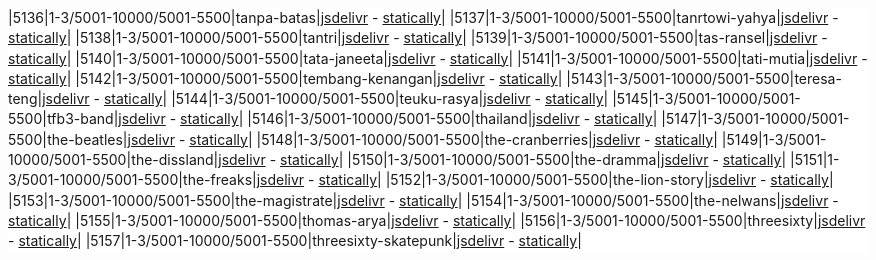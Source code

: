 |5136|1-3/5001-10000/5001-5500|tanpa-batas|[jsdelivr](https://cdn.jsdelivr.net/gh/dbchord/webp-a-600x600_1-3/5001-10000/5001-5500/tanpa-batas.webp) - [statically](https://cdn.statically.io/gh/dbchord/webp-a-600x600_1-3/img/5001-10000/5001-5500/tanpa-batas.webp)|
|5137|1-3/5001-10000/5001-5500|tanrtowi-yahya|[jsdelivr](https://cdn.jsdelivr.net/gh/dbchord/webp-a-600x600_1-3/5001-10000/5001-5500/tanrtowi-yahya.webp) - [statically](https://cdn.statically.io/gh/dbchord/webp-a-600x600_1-3/img/5001-10000/5001-5500/tanrtowi-yahya.webp)|
|5138|1-3/5001-10000/5001-5500|tantri|[jsdelivr](https://cdn.jsdelivr.net/gh/dbchord/webp-a-600x600_1-3/5001-10000/5001-5500/tantri.webp) - [statically](https://cdn.statically.io/gh/dbchord/webp-a-600x600_1-3/img/5001-10000/5001-5500/tantri.webp)|
|5139|1-3/5001-10000/5001-5500|tas-ransel|[jsdelivr](https://cdn.jsdelivr.net/gh/dbchord/webp-a-600x600_1-3/5001-10000/5001-5500/tas-ransel.webp) - [statically](https://cdn.statically.io/gh/dbchord/webp-a-600x600_1-3/img/5001-10000/5001-5500/tas-ransel.webp)|
|5140|1-3/5001-10000/5001-5500|tata-janeeta|[jsdelivr](https://cdn.jsdelivr.net/gh/dbchord/webp-a-600x600_1-3/5001-10000/5001-5500/tata-janeeta.webp) - [statically](https://cdn.statically.io/gh/dbchord/webp-a-600x600_1-3/img/5001-10000/5001-5500/tata-janeeta.webp)|
|5141|1-3/5001-10000/5001-5500|tati-mutia|[jsdelivr](https://cdn.jsdelivr.net/gh/dbchord/webp-a-600x600_1-3/5001-10000/5001-5500/tati-mutia.webp) - [statically](https://cdn.statically.io/gh/dbchord/webp-a-600x600_1-3/img/5001-10000/5001-5500/tati-mutia.webp)|
|5142|1-3/5001-10000/5001-5500|tembang-kenangan|[jsdelivr](https://cdn.jsdelivr.net/gh/dbchord/webp-a-600x600_1-3/5001-10000/5001-5500/tembang-kenangan.webp) - [statically](https://cdn.statically.io/gh/dbchord/webp-a-600x600_1-3/img/5001-10000/5001-5500/tembang-kenangan.webp)|
|5143|1-3/5001-10000/5001-5500|teresa-teng|[jsdelivr](https://cdn.jsdelivr.net/gh/dbchord/webp-a-600x600_1-3/5001-10000/5001-5500/teresa-teng.webp) - [statically](https://cdn.statically.io/gh/dbchord/webp-a-600x600_1-3/img/5001-10000/5001-5500/teresa-teng.webp)|
|5144|1-3/5001-10000/5001-5500|teuku-rasya|[jsdelivr](https://cdn.jsdelivr.net/gh/dbchord/webp-a-600x600_1-3/5001-10000/5001-5500/teuku-rasya.webp) - [statically](https://cdn.statically.io/gh/dbchord/webp-a-600x600_1-3/img/5001-10000/5001-5500/teuku-rasya.webp)|
|5145|1-3/5001-10000/5001-5500|tfb3-band|[jsdelivr](https://cdn.jsdelivr.net/gh/dbchord/webp-a-600x600_1-3/5001-10000/5001-5500/tfb3-band.webp) - [statically](https://cdn.statically.io/gh/dbchord/webp-a-600x600_1-3/img/5001-10000/5001-5500/tfb3-band.webp)|
|5146|1-3/5001-10000/5001-5500|thailand|[jsdelivr](https://cdn.jsdelivr.net/gh/dbchord/webp-a-600x600_1-3/5001-10000/5001-5500/thailand.webp) - [statically](https://cdn.statically.io/gh/dbchord/webp-a-600x600_1-3/img/5001-10000/5001-5500/thailand.webp)|
|5147|1-3/5001-10000/5001-5500|the-beatles|[jsdelivr](https://cdn.jsdelivr.net/gh/dbchord/webp-a-600x600_1-3/5001-10000/5001-5500/the-beatles.webp) - [statically](https://cdn.statically.io/gh/dbchord/webp-a-600x600_1-3/img/5001-10000/5001-5500/the-beatles.webp)|
|5148|1-3/5001-10000/5001-5500|the-cranberries|[jsdelivr](https://cdn.jsdelivr.net/gh/dbchord/webp-a-600x600_1-3/5001-10000/5001-5500/the-cranberries.webp) - [statically](https://cdn.statically.io/gh/dbchord/webp-a-600x600_1-3/img/5001-10000/5001-5500/the-cranberries.webp)|
|5149|1-3/5001-10000/5001-5500|the-dissland|[jsdelivr](https://cdn.jsdelivr.net/gh/dbchord/webp-a-600x600_1-3/5001-10000/5001-5500/the-dissland.webp) - [statically](https://cdn.statically.io/gh/dbchord/webp-a-600x600_1-3/img/5001-10000/5001-5500/the-dissland.webp)|
|5150|1-3/5001-10000/5001-5500|the-dramma|[jsdelivr](https://cdn.jsdelivr.net/gh/dbchord/webp-a-600x600_1-3/5001-10000/5001-5500/the-dramma.webp) - [statically](https://cdn.statically.io/gh/dbchord/webp-a-600x600_1-3/img/5001-10000/5001-5500/the-dramma.webp)|
|5151|1-3/5001-10000/5001-5500|the-freaks|[jsdelivr](https://cdn.jsdelivr.net/gh/dbchord/webp-a-600x600_1-3/5001-10000/5001-5500/the-freaks.webp) - [statically](https://cdn.statically.io/gh/dbchord/webp-a-600x600_1-3/img/5001-10000/5001-5500/the-freaks.webp)|
|5152|1-3/5001-10000/5001-5500|the-lion-story|[jsdelivr](https://cdn.jsdelivr.net/gh/dbchord/webp-a-600x600_1-3/5001-10000/5001-5500/the-lion-story.webp) - [statically](https://cdn.statically.io/gh/dbchord/webp-a-600x600_1-3/img/5001-10000/5001-5500/the-lion-story.webp)|
|5153|1-3/5001-10000/5001-5500|the-magistrate|[jsdelivr](https://cdn.jsdelivr.net/gh/dbchord/webp-a-600x600_1-3/5001-10000/5001-5500/the-magistrate.webp) - [statically](https://cdn.statically.io/gh/dbchord/webp-a-600x600_1-3/img/5001-10000/5001-5500/the-magistrate.webp)|
|5154|1-3/5001-10000/5001-5500|the-nelwans|[jsdelivr](https://cdn.jsdelivr.net/gh/dbchord/webp-a-600x600_1-3/5001-10000/5001-5500/the-nelwans.webp) - [statically](https://cdn.statically.io/gh/dbchord/webp-a-600x600_1-3/img/5001-10000/5001-5500/the-nelwans.webp)|
|5155|1-3/5001-10000/5001-5500|thomas-arya|[jsdelivr](https://cdn.jsdelivr.net/gh/dbchord/webp-a-600x600_1-3/5001-10000/5001-5500/thomas-arya.webp) - [statically](https://cdn.statically.io/gh/dbchord/webp-a-600x600_1-3/img/5001-10000/5001-5500/thomas-arya.webp)|
|5156|1-3/5001-10000/5001-5500|threesixty|[jsdelivr](https://cdn.jsdelivr.net/gh/dbchord/webp-a-600x600_1-3/5001-10000/5001-5500/threesixty.webp) - [statically](https://cdn.statically.io/gh/dbchord/webp-a-600x600_1-3/img/5001-10000/5001-5500/threesixty.webp)|
|5157|1-3/5001-10000/5001-5500|threesixty-skatepunk|[jsdelivr](https://cdn.jsdelivr.net/gh/dbchord/webp-a-600x600_1-3/5001-10000/5001-5500/threesixty-skatepunk.webp) - [statically](https://cdn.statically.io/gh/dbchord/webp-a-600x600_1-3/img/5001-10000/5001-5500/threesixty-skatepunk.webp)|